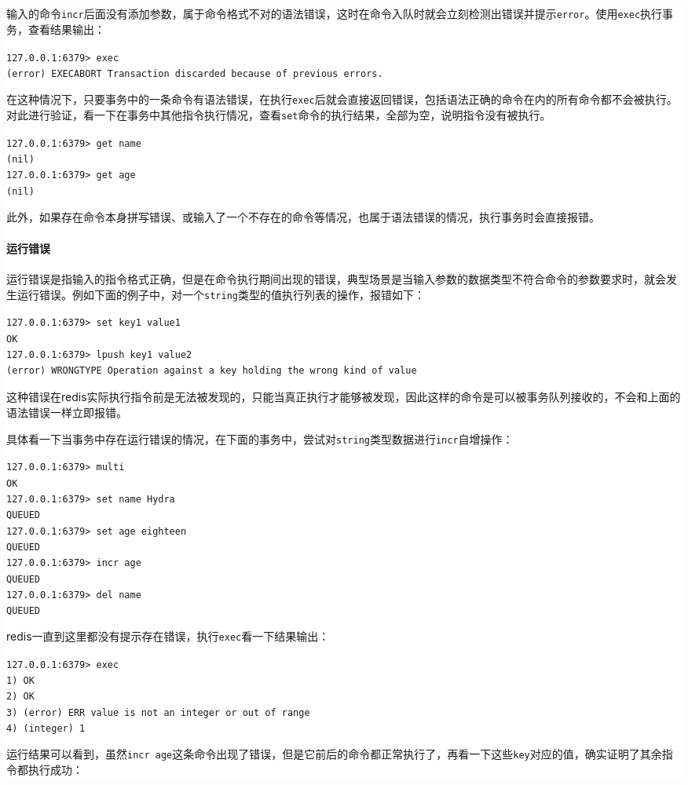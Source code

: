 输入的命令`incr`后面没有添加参数，属于命令格式不对的语法错误，这时在命令入队时就会立刻检测出错误并提示`error`。使用`exec`执行事务，查看结果输出：

```shell
127.0.0.1:6379> exec
(error) EXECABORT Transaction discarded because of previous errors.
```

在这种情况下，只要事务中的一条命令有语法错误，在执行`exec`后就会直接返回错误，包括语法正确的命令在内的所有命令都不会被执行。对此进行验证，看一下在事务中其他指令执行情况，查看`set`命令的执行结果，全部为空，说明指令没有被执行。

```shell
127.0.0.1:6379> get name
(nil)
127.0.0.1:6379> get age
(nil)
```

此外，如果存在命令本身拼写错误、或输入了一个不存在的命令等情况，也属于语法错误的情况，执行事务时会直接报错。

#### 运行错误

运行错误是指输入的指令格式正确，但是在命令执行期间出现的错误，典型场景是当输入参数的数据类型不符合命令的参数要求时，就会发生运行错误。例如下面的例子中，对一个`string`类型的值执行列表的操作，报错如下：

```shell
127.0.0.1:6379> set key1 value1
OK
127.0.0.1:6379> lpush key1 value2
(error) WRONGTYPE Operation against a key holding the wrong kind of value
```

这种错误在redis实际执行指令前是无法被发现的，只能当真正执行才能够被发现，因此这样的命令是可以被事务队列接收的，不会和上面的语法错误一样立即报错。

具体看一下当事务中存在运行错误的情况，在下面的事务中，尝试对`string`类型数据进行`incr`自增操作：

```shell
127.0.0.1:6379> multi
OK
127.0.0.1:6379> set name Hydra
QUEUED
127.0.0.1:6379> set age eighteen
QUEUED
127.0.0.1:6379> incr age
QUEUED
127.0.0.1:6379> del name
QUEUED
```

redis一直到这里都没有提示存在错误，执行`exec`看一下结果输出：

```shell
127.0.0.1:6379> exec
1) OK
2) OK
3) (error) ERR value is not an integer or out of range
4) (integer) 1
```

运行结果可以看到，虽然`incr age`这条命令出现了错误，但是它前后的命令都正常执行了，再看一下这些`key`对应的值，确实证明了其余指令都执行成功：
